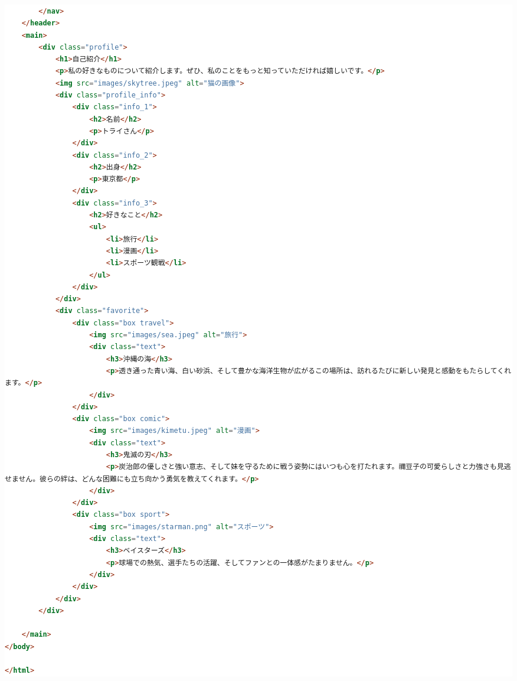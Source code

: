 ```html
        </nav>
    </header>
    <main>
        <div class="profile">
            <h1>自己紹介</h1>
            <p>私の好きなものについて紹介します。ぜひ、私のことをもっと知っていただければ嬉しいです。</p>
            <img src="images/skytree.jpeg" alt="猫の画像">
            <div class="profile_info">
                <div class="info_1">
                    <h2>名前</h2>
                    <p>トライさん</p>    
                </div>
                <div class="info_2">
                    <h2>出身</h2>
                    <p>東京都</p>
                </div>
                <div class="info_3">
                    <h2>好きなこと</h2>
                    <ul>
                        <li>旅行</li>
                        <li>漫画</li>
                        <li>スポーツ観戦</li>
                    </ul>    
                </div>
            </div>
            <div class="favorite">
                <div class="box travel">
                    <img src="images/sea.jpeg" alt="旅行">
                    <div class="text">
                        <h3>沖縄の海</h3>
                        <p>透き通った青い海、白い砂浜、そして豊かな海洋生物が広がるこの場所は、訪れるたびに新しい発見と感動をもたらしてくれます。</p>
                    </div>
                </div>
                <div class="box comic">
                    <img src="images/kimetu.jpeg" alt="漫画">
                    <div class="text">
                        <h3>鬼滅の刃</h3>
                        <p>炭治郎の優しさと強い意志、そして妹を守るために戦う姿勢にはいつも心を打たれます。禰豆子の可愛らしさと力強さも見逃せません。彼らの絆は、どんな困難にも立ち向かう勇気を教えてくれます。</p>
                    </div>
                </div>
                <div class="box sport">
                    <img src="images/starman.png" alt="スポーツ">
                    <div class="text">
                        <h3>ベイスターズ</h3>
                        <p>球場での熱気、選手たちの活躍、そしてファンとの一体感がたまりません。</p>
                    </div>
                </div>
            </div>
        </div>
          
    </main>
</body>

</html>
```
